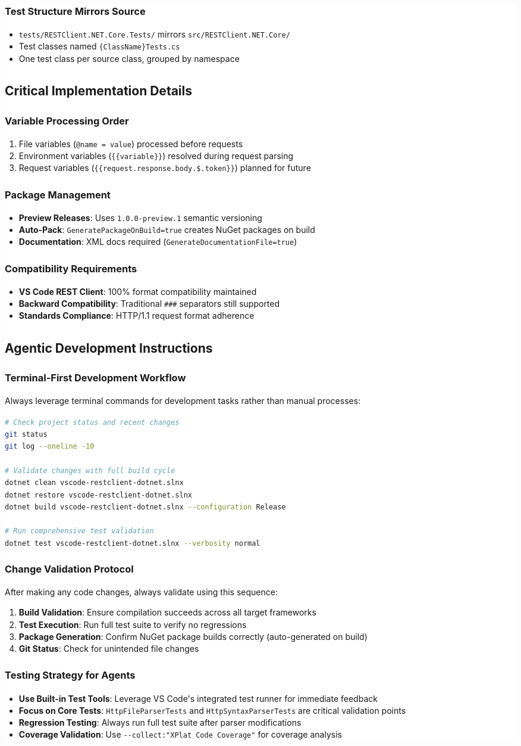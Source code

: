### Test Structure Mirrors Source
- `tests/RESTClient.NET.Core.Tests/` mirrors `src/RESTClient.NET.Core/`
- Test classes named `{ClassName}Tests.cs`
- One test class per source class, grouped by namespace

## Critical Implementation Details

### Variable Processing Order
1. File variables (`@name = value`) processed before requests
2. Environment variables (`{{variable}}`) resolved during request parsing  
3. Request variables (`{{request.response.body.$.token}}`) planned for future

### Package Management
- **Preview Releases**: Uses `1.0.0-preview.1` semantic versioning
- **Auto-Pack**: `GeneratePackageOnBuild=true` creates NuGet packages on build
- **Documentation**: XML docs required (`GenerateDocumentationFile=true`)

### Compatibility Requirements
- **VS Code REST Client**: 100% format compatibility maintained
- **Backward Compatibility**: Traditional `###` separators still supported
- **Standards Compliance**: HTTP/1.1 request format adherence

## Agentic Development Instructions

### Terminal-First Development Workflow
Always leverage terminal commands for development tasks rather than manual processes:

```bash
# Check project status and recent changes
git status
git log --oneline -10

# Validate changes with full build cycle
dotnet clean vscode-restclient-dotnet.slnx
dotnet restore vscode-restclient-dotnet.slnx
dotnet build vscode-restclient-dotnet.slnx --configuration Release

# Run comprehensive test validation
dotnet test vscode-restclient-dotnet.slnx --verbosity normal
```

### Change Validation Protocol
After making any code changes, always validate using this sequence:

1. **Build Validation**: Ensure compilation succeeds across all target frameworks
2. **Test Execution**: Run full test suite to verify no regressions
3. **Package Generation**: Confirm NuGet package builds correctly (auto-generated on build)
4. **Git Status**: Check for unintended file changes

### Testing Strategy for Agents
- **Use Built-in Test Tools**: Leverage VS Code's integrated test runner for immediate feedback
- **Focus on Core Tests**: `HttpFileParserTests` and `HttpSyntaxParserTests` are critical validation points
- **Regression Testing**: Always run full test suite after parser modifications
- **Coverage Validation**: Use `--collect:"XPlat Code Coverage"` for coverage analysis

